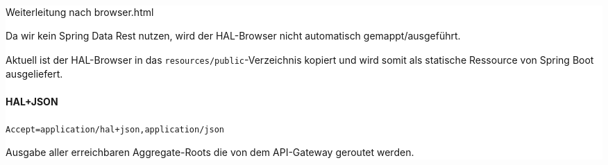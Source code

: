 Weiterleitung nach browser.html

Da wir kein Spring Data Rest nutzen, wird der HAL-Browser nicht automatisch gemappt/ausgeführt.

Aktuell ist der HAL-Browser in das `resources/public`-Verzeichnis kopiert und wird somit als statische Ressource von Spring Boot ausgeliefert.

#### HAL+JSON
```
Accept=application/hal+json,application/json
```
Ausgabe aller erreichbaren Aggregate-Roots die von dem API-Gateway geroutet werden.